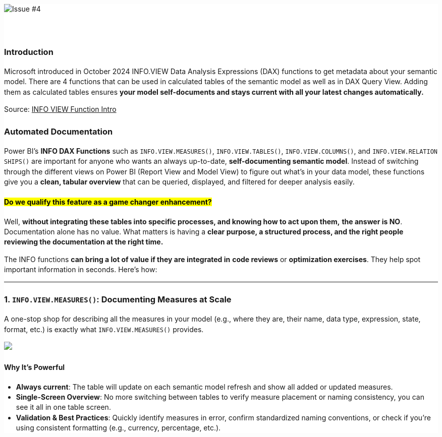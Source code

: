 
<img width="1920" alt="Issue #4" src="https://github.com/user-attachments/assets/28a1736f-7f43-41a8-92e2-c719fca22469" /> &nbsp;
<br><br><br>

### Introduction


Microsoft introduced in October 2024 INFO.VIEW Data Analysis Expressions (DAX) functions to get metadata about your semantic model. There are 4 functions that can be used in calculated tables of the semantic model as well as in DAX Query View. Adding them as calculated tables ensures **your model self-documents and stays current with all your latest changes automatically.**

Source: [INFO VIEW Function Intro](https://www.linkedin.com/posts/zoedouglas-data_powerbi-dax-daxqueryview-activity-7252028773431222273-YYLh?utm_source=share&utm_medium=member_desktop)


### Automated Documentation 

Power BI’s **INFO DAX Functions** such as `INFO.VIEW.MEASURES()`, `INFO.VIEW.TABLES()`, `INFO.VIEW.COLUMNS()`, and `INFO.VIEW.RELATIONSHIPS()` are important for anyone who wants an always up-to-date, **self-documenting semantic model**. Instead of switching through the different views on Power BI (Report View and Model View) to figure out what’s in your data model, these functions give you a **clean, tabular overview** that can be queried, displayed, and filtered for deeper analysis easily. 

#### <mark>Do we qualify this feature as a game changer enhancement?</mark>  &nbsp;


Well, **without integrating these tables into specific processes, and knowing how to act upon them,** **the answer is NO**. Documentation alone has no value. What matters is having a **clear purpose, a structured process, and the right people reviewing the documentation at the right time.**

The INFO functions **can bring a lot of value if they are integrated in** **code reviews** or **optimization exercises**. They help spot important information in seconds. Here’s how:


---

### **1. `INFO.VIEW.MEASURES()`**: Documenting Measures at Scale

A one-stop shop for describing all the measures in your model (e.g., where they are, their name, data type, expression, state, format, etc.) is exactly what `INFO.VIEW.MEASURES()` provides. &nbsp;


![](https://powerbiblogsfd-ep-aveghkfaexa3e4bx.b02.azurefd.net//wp-content/uploads/2024/10/word-image-28196-27-2.png)

#### Why It’s Powerful


- **Always current**: The table will update on each semantic model refresh and show all added or updated measures.
- **Single-Screen Overview**: No more switching between tables to verify measure placement or naming consistency, you can see it all in one table screen.
- **Validation & Best Practices**: Quickly identify measures in error, confirm standardized naming conventions, or check if you’re using consistent formatting (e.g., currency, percentage, etc.). &nbsp;
  